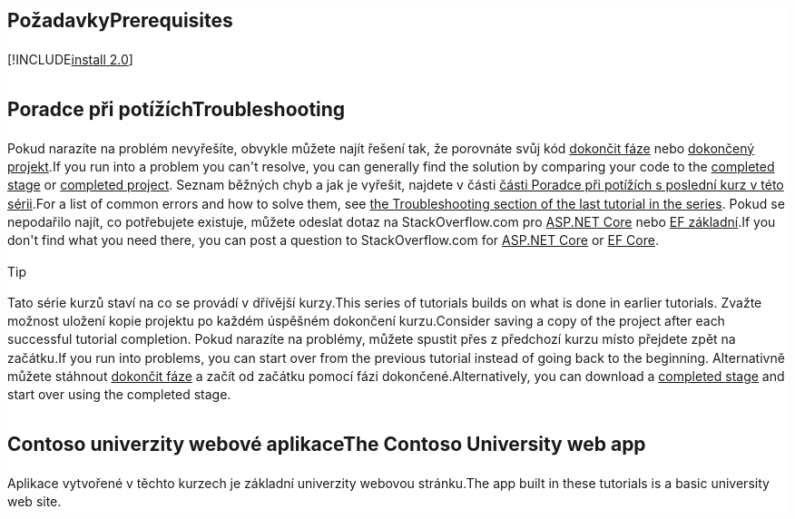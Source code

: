 ## <a name="prerequisites"></a><span data-ttu-id="4776e-112">Požadavky</span><span class="sxs-lookup"><span data-stu-id="4776e-112">Prerequisites</span></span>

[!INCLUDE[install 2.0](../../includes/install2.0.md)]

## <a name="troubleshooting"></a><span data-ttu-id="4776e-113">Poradce při potížích</span><span class="sxs-lookup"><span data-stu-id="4776e-113">Troubleshooting</span></span>

<span data-ttu-id="4776e-114">Pokud narazíte na problém nevyřešíte, obvykle můžete najít řešení tak, že porovnáte svůj kód [dokončit fáze](https://github.com/aspnet/Docs/tree/master/aspnetcore/data/ef-rp/intro/samples/StageSnapShots) nebo [dokončený projekt](https://github.com/aspnet/Docs/tree/master/aspnetcore/data/ef-rp/intro/samples/cu-final).</span><span class="sxs-lookup"><span data-stu-id="4776e-114">If you run into a problem you can't resolve, you can generally find the solution by comparing your code to the [completed stage](https://github.com/aspnet/Docs/tree/master/aspnetcore/data/ef-rp/intro/samples/StageSnapShots) or [completed project](https://github.com/aspnet/Docs/tree/master/aspnetcore/data/ef-rp/intro/samples/cu-final).</span></span> <span data-ttu-id="4776e-115">Seznam běžných chyb a jak je vyřešit, najdete v části [části Poradce při potížích s poslední kurz v této sérii](xref:data/ef-mvc/advanced#common-errors).</span><span class="sxs-lookup"><span data-stu-id="4776e-115">For a list of common errors and how to solve them, see [the Troubleshooting section of the last tutorial in the series](xref:data/ef-mvc/advanced#common-errors).</span></span> <span data-ttu-id="4776e-116">Pokud se nepodařilo najít, co potřebujete existuje, můžete odeslat dotaz na StackOverflow.com pro [ASP.NET Core](https://stackoverflow.com/questions/tagged/asp.net-core) nebo [EF základní](https://stackoverflow.com/questions/tagged/entity-framework-core).</span><span class="sxs-lookup"><span data-stu-id="4776e-116">If you don't find what you need there, you can post a question to StackOverflow.com for [ASP.NET Core](https://stackoverflow.com/questions/tagged/asp.net-core) or [EF Core](https://stackoverflow.com/questions/tagged/entity-framework-core).</span></span>

> [!TIP]
> <span data-ttu-id="4776e-117">Tato série kurzů staví na co se provádí v dřívější kurzy.</span><span class="sxs-lookup"><span data-stu-id="4776e-117">This series of tutorials builds on what is done in earlier tutorials.</span></span> <span data-ttu-id="4776e-118">Zvažte možnost uložení kopie projektu po každém úspěšném dokončení kurzu.</span><span class="sxs-lookup"><span data-stu-id="4776e-118">Consider saving a copy of the project after each successful tutorial completion.</span></span> <span data-ttu-id="4776e-119">Pokud narazíte na problémy, můžete spustit přes z předchozí kurzu místo přejdete zpět na začátku.</span><span class="sxs-lookup"><span data-stu-id="4776e-119">If you run into problems, you can start over from the previous tutorial instead of going back to the beginning.</span></span> <span data-ttu-id="4776e-120">Alternativně můžete stáhnout [dokončit fáze](https://github.com/aspnet/Docs/tree/master/aspnetcore/data/ef-rp/intro/samples/StageSnapShots) a začít od začátku pomocí fázi dokončené.</span><span class="sxs-lookup"><span data-stu-id="4776e-120">Alternatively, you can download a [completed stage](https://github.com/aspnet/Docs/tree/master/aspnetcore/data/ef-rp/intro/samples/StageSnapShots) and start over using the completed stage.</span></span>

## <a name="the-contoso-university-web-app"></a><span data-ttu-id="4776e-121">Contoso univerzity webové aplikace</span><span class="sxs-lookup"><span data-stu-id="4776e-121">The Contoso University web app</span></span>

<span data-ttu-id="4776e-122">Aplikace vytvořené v těchto kurzech je základní univerzity webovou stránku.</span><span class="sxs-lookup"><span data-stu-id="4776e-122">The app built in these tutorials is a basic university web site.</span></span>
